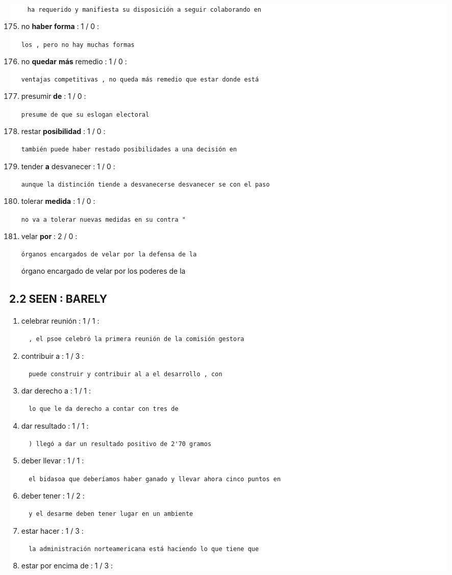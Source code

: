 		 ha requerido y manifiesta su disposición a seguir colaborando en

175. no **haber** **forma** : 1  / 0 :

		 los , pero no hay muchas formas

176. no **quedar** **más** remedio : 1  / 0 :

		 ventajas competitivas , no queda más remedio que estar donde está

177. presumir **de** : 1  / 0 :

		 presume de que su eslogan electoral

178. restar **posibilidad** : 1  / 0 :

		 también puede haber restado posibilidades a una decisión en

179. tender **a** desvanecer : 1  / 0 :

		 aunque la distinción tiende a desvanecerse desvanecer se con el paso

180. tolerar **medida** : 1  / 0 :

		 no va a tolerar nuevas medidas en su contra "

181. velar **por** : 2  / 0 :

		 órganos encargados de velar por la defensa de la

		órgano encargado de velar por los poderes de la

## 2.2 SEEN : BARELY

1. celebrar reunión : 1  / 1 :

		 , el psoe celebró la primera reunión de la comisión gestora

2. contribuir a : 1  / 3 :

		 puede construir y contribuir al a el desarrollo , con

3. dar derecho a : 1  / 1 :

		 lo que le da derecho a contar con tres de

4. dar resultado : 1  / 1 :

		 ) llegó a dar un resultado positivo de 2'70 gramos

5. deber llevar : 1  / 1 :

		 el bidasoa que deberíamos haber ganado y llevar ahora cinco puntos en

6. deber tener : 1  / 2 :

		 y el desarme deben tener lugar en un ambiente

7. estar hacer : 1  / 3 :

		 la administración norteamericana está haciendo lo que tiene que

8. estar por encima de : 1  / 3 :
